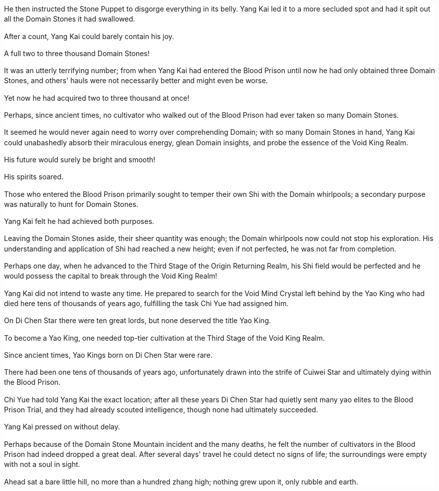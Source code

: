 He then instructed the Stone Puppet to disgorge everything in its belly. Yang Kai led it to a more secluded spot and had it spit out all the Domain Stones it had swallowed.

After a count, Yang Kai could barely contain his joy.

A full two to three thousand Domain Stones!

It was an utterly terrifying number; from when Yang Kai had entered the Blood Prison until now he had only obtained three Domain Stones, and others' hauls were not necessarily better and might even be worse.

Yet now he had acquired two to three thousand at once!

Perhaps, since ancient times, no cultivator who walked out of the Blood Prison had ever taken so many Domain Stones.

It seemed he would never again need to worry over comprehending Domain; with so many Domain Stones in hand, Yang Kai could unabashedly absorb their miraculous energy, glean Domain insights, and probe the essence of the Void King Realm.

His future would surely be bright and smooth!

His spirits soared.

Those who entered the Blood Prison primarily sought to temper their own Shi with the Domain whirlpools; a secondary purpose was naturally to hunt for Domain Stones.

Yang Kai felt he had achieved both purposes.

Leaving the Domain Stones aside, their sheer quantity was enough; the Domain whirlpools now could not stop his exploration. His understanding and application of Shi had reached a new height; even if not perfected, he was not far from completion.

Perhaps one day, when he advanced to the Third Stage of the Origin Returning Realm, his Shi field would be perfected and he would possess the capital to break through the Void King Realm!

Yang Kai did not intend to waste any time. He prepared to search for the Void Mind Crystal left behind by the Yao King who had died here tens of thousands of years ago, fulfilling the task Chi Yue had assigned him.

On Di Chen Star there were ten great lords, but none deserved the title Yao King.

To become a Yao King, one needed top-tier cultivation at the Third Stage of the Void King Realm.

Since ancient times, Yao Kings born on Di Chen Star were rare.

There had been one tens of thousands of years ago, unfortunately drawn into the strife of Cuiwei Star and ultimately dying within the Blood Prison.

Chi Yue had told Yang Kai the exact location; after all these years Di Chen Star had quietly sent many yao elites to the Blood Prison Trial, and they had already scouted intelligence, though none had ultimately succeeded.

Yang Kai pressed on without delay.

Perhaps because of the Domain Stone Mountain incident and the many deaths, he felt the number of cultivators in the Blood Prison had indeed dropped a great deal. After several days' travel he could detect no signs of life; the surroundings were empty with not a soul in sight.

Ahead sat a bare little hill, no more than a hundred zhang high; nothing grew upon it, only rubble and earth.
